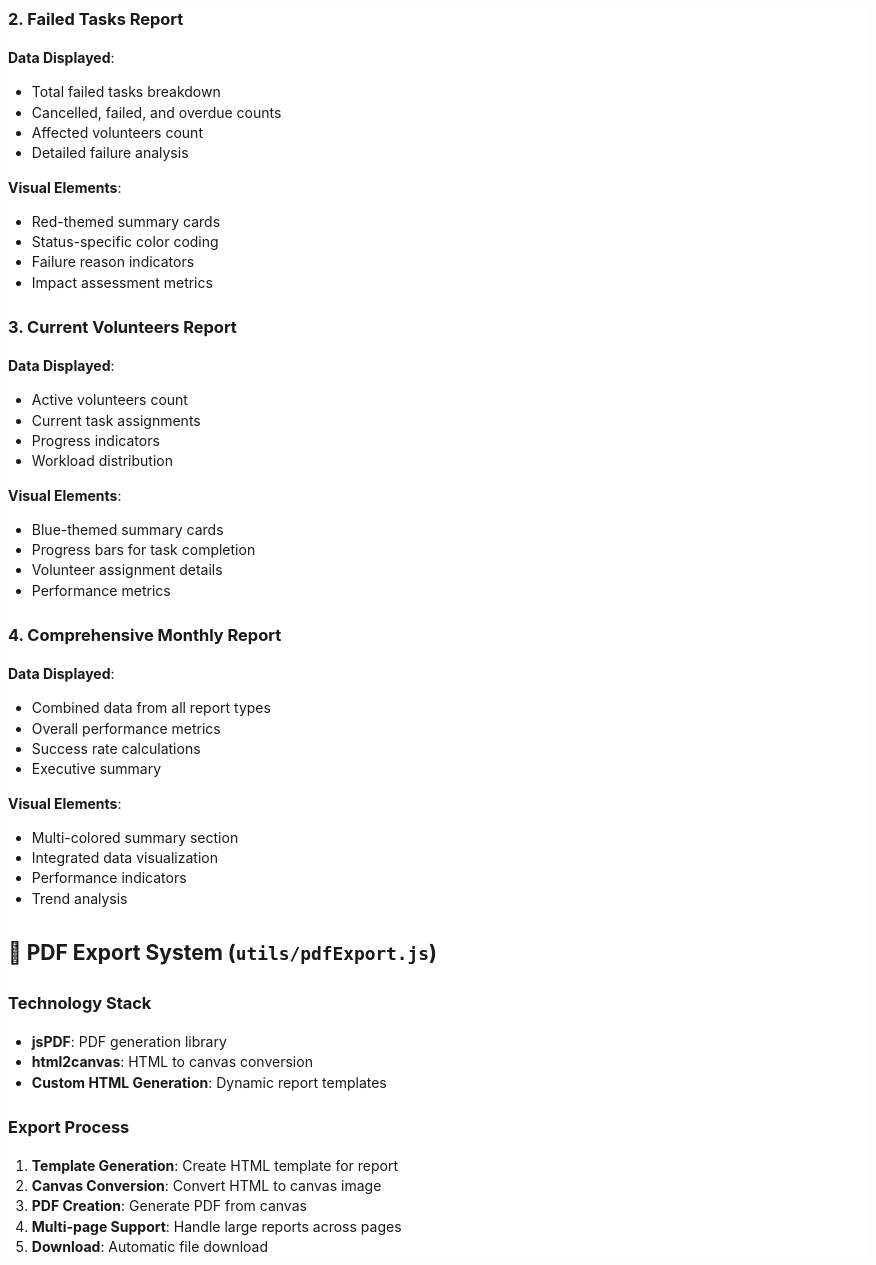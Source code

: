 ### 2. Failed Tasks Report
**Data Displayed**:
- Total failed tasks breakdown
- Cancelled, failed, and overdue counts
- Affected volunteers count
- Detailed failure analysis

**Visual Elements**:
- Red-themed summary cards
- Status-specific color coding
- Failure reason indicators
- Impact assessment metrics

### 3. Current Volunteers Report
**Data Displayed**:
- Active volunteers count
- Current task assignments
- Progress indicators
- Workload distribution

**Visual Elements**:
- Blue-themed summary cards
- Progress bars for task completion
- Volunteer assignment details
- Performance metrics

### 4. Comprehensive Monthly Report
**Data Displayed**:
- Combined data from all report types
- Overall performance metrics
- Success rate calculations
- Executive summary

**Visual Elements**:
- Multi-colored summary section
- Integrated data visualization
- Performance indicators
- Trend analysis

## 📄 PDF Export System (`utils/pdfExport.js`)

### Technology Stack
- **jsPDF**: PDF generation library
- **html2canvas**: HTML to canvas conversion
- **Custom HTML Generation**: Dynamic report templates

### Export Process
1. **Template Generation**: Create HTML template for report
2. **Canvas Conversion**: Convert HTML to canvas image
3. **PDF Creation**: Generate PDF from canvas
4. **Multi-page Support**: Handle large reports across pages
5. **Download**: Automatic file download
